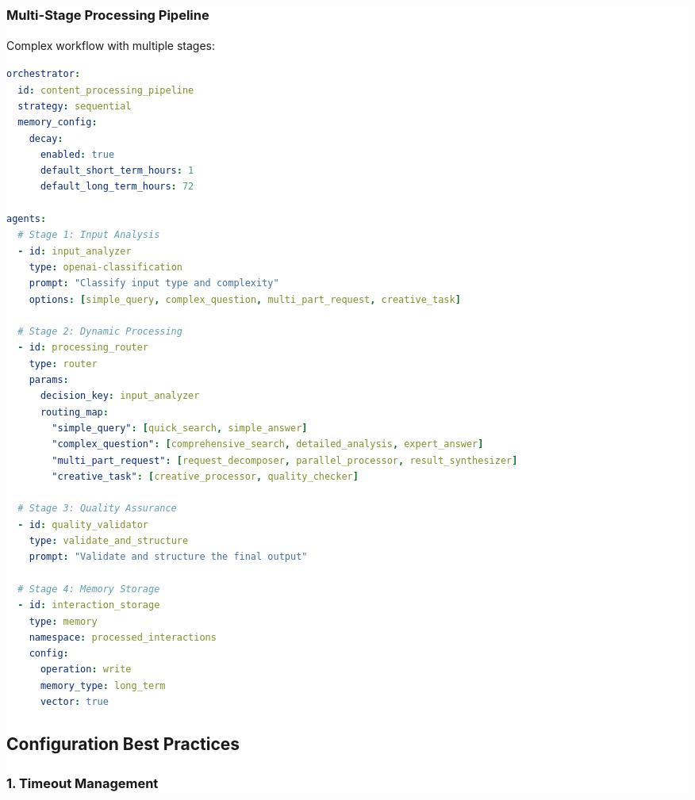 ### Multi-Stage Processing Pipeline

Complex workflow with multiple stages:

```yaml
orchestrator:
  id: content_processing_pipeline
  strategy: sequential
  memory_config:
    decay:
      enabled: true
      default_short_term_hours: 1
      default_long_term_hours: 72

agents:
  # Stage 1: Input Analysis
  - id: input_analyzer
    type: openai-classification
    prompt: "Classify input type and complexity"
    options: [simple_query, complex_question, multi_part_request, creative_task]
    
  # Stage 2: Dynamic Processing
  - id: processing_router
    type: router
    params:
      decision_key: input_analyzer
      routing_map:
        "simple_query": [quick_search, simple_answer]
        "complex_question": [comprehensive_search, detailed_analysis, expert_answer]
        "multi_part_request": [request_decomposer, parallel_processor, result_synthesizer]
        "creative_task": [creative_processor, quality_checker]
  
  # Stage 3: Quality Assurance
  - id: quality_validator
    type: validate_and_structure
    prompt: "Validate and structure the final output"
    
  # Stage 4: Memory Storage
  - id: interaction_storage
    type: memory
    namespace: processed_interactions
    config:
      operation: write
      memory_type: long_term
      vector: true
```

## Configuration Best Practices

### 1. Timeout Management
